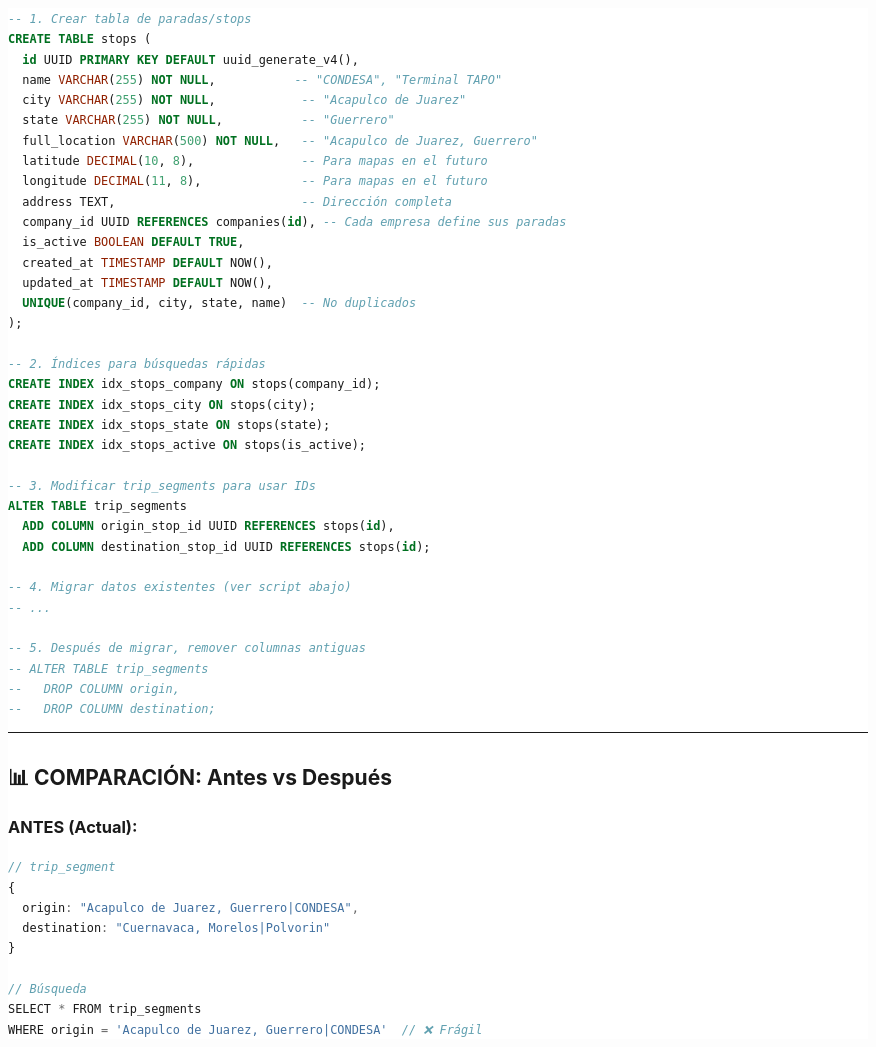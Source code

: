 ```sql
-- 1. Crear tabla de paradas/stops
CREATE TABLE stops (
  id UUID PRIMARY KEY DEFAULT uuid_generate_v4(),
  name VARCHAR(255) NOT NULL,           -- "CONDESA", "Terminal TAPO"
  city VARCHAR(255) NOT NULL,            -- "Acapulco de Juarez"
  state VARCHAR(255) NOT NULL,           -- "Guerrero"
  full_location VARCHAR(500) NOT NULL,   -- "Acapulco de Juarez, Guerrero"
  latitude DECIMAL(10, 8),               -- Para mapas en el futuro
  longitude DECIMAL(11, 8),              -- Para mapas en el futuro
  address TEXT,                          -- Dirección completa
  company_id UUID REFERENCES companies(id), -- Cada empresa define sus paradas
  is_active BOOLEAN DEFAULT TRUE,
  created_at TIMESTAMP DEFAULT NOW(),
  updated_at TIMESTAMP DEFAULT NOW(),
  UNIQUE(company_id, city, state, name)  -- No duplicados
);

-- 2. Índices para búsquedas rápidas
CREATE INDEX idx_stops_company ON stops(company_id);
CREATE INDEX idx_stops_city ON stops(city);
CREATE INDEX idx_stops_state ON stops(state);
CREATE INDEX idx_stops_active ON stops(is_active);

-- 3. Modificar trip_segments para usar IDs
ALTER TABLE trip_segments 
  ADD COLUMN origin_stop_id UUID REFERENCES stops(id),
  ADD COLUMN destination_stop_id UUID REFERENCES stops(id);

-- 4. Migrar datos existentes (ver script abajo)
-- ...

-- 5. Después de migrar, remover columnas antiguas
-- ALTER TABLE trip_segments 
--   DROP COLUMN origin,
--   DROP COLUMN destination;
```

---

## 📊 COMPARACIÓN: Antes vs Después

### ANTES (Actual):
```typescript
// trip_segment
{
  origin: "Acapulco de Juarez, Guerrero|CONDESA",
  destination: "Cuernavaca, Morelos|Polvorin"
}

// Búsqueda
SELECT * FROM trip_segments 
WHERE origin = 'Acapulco de Juarez, Guerrero|CONDESA'  // ❌ Frágil
```
